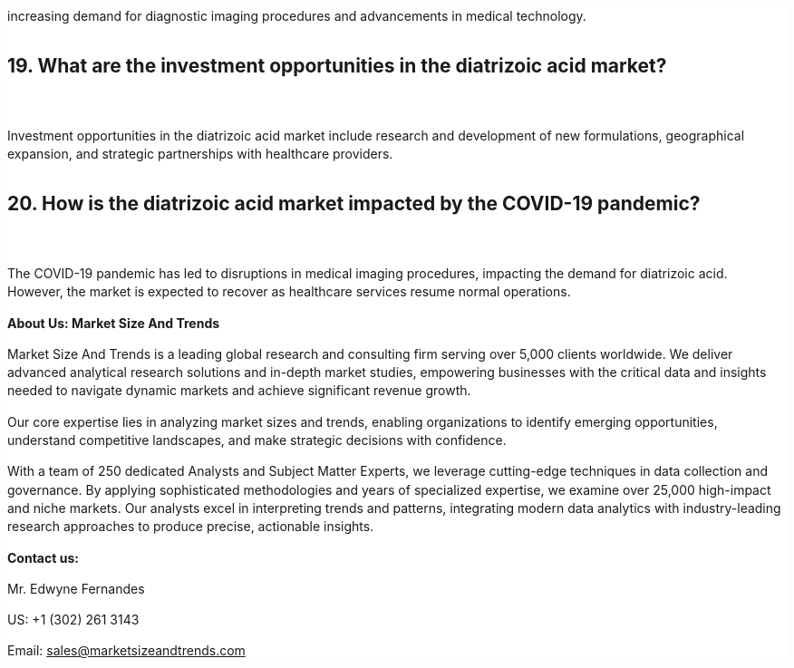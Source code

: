 increasing demand for diagnostic imaging procedures and advancements in medical technology.</p><h2>19. What are the investment opportunities in the diatrizoic acid market?</h2><p>&nbsp;</p><p>Investment opportunities in the diatrizoic acid market include research and development of new formulations, geographical expansion, and strategic partnerships with healthcare providers.</p><h2>20. How is the diatrizoic acid market impacted by the COVID-19 pandemic?</h2><p>&nbsp;</p><p>The COVID-19 pandemic has led to disruptions in medical imaging procedures, impacting the demand for diatrizoic acid. However, the market is expected to recover as healthcare services resume normal operations.</p></body></html></p><p><strong>About Us:&nbsp;Market Size And Trends</strong></p><p>Market Size And Trends&nbsp;is a leading global research and consulting firm serving over 5,000 clients worldwide. We deliver advanced analytical research solutions and in-depth market studies, empowering businesses with the critical data and insights needed to navigate dynamic markets and achieve significant revenue growth.</p><p>Our core expertise lies in analyzing market sizes and trends, enabling organizations to identify emerging opportunities, understand competitive landscapes, and make strategic decisions with confidence.</p><p>With a team of 250 dedicated Analysts and Subject Matter Experts, we leverage cutting-edge techniques in data collection and governance. By applying sophisticated methodologies and years of specialized expertise, we examine over 25,000 high-impact and niche markets. Our analysts excel in interpreting trends and patterns, integrating modern data analytics with industry-leading research approaches to produce precise, actionable insights.</p><p><strong>Contact us:</strong></p><p>Mr. Edwyne Fernandes</p><p>US: +1 (302) 261 3143</p><p>Email: <a href="mailto:sales@marketsizeandtrends.com">sales@marketsizeandtrends.com</a>&nbsp;</p>
